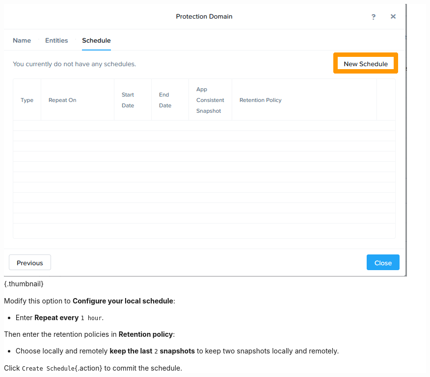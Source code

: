 ![03 Create dataprotection 07](images/03-create-dataprotection07.png){.thumbnail}

Modify this option to **Configure your local schedule**:

- Enter **Repeat every** `1 hour`. 

Then enter the retention policies in **Retention policy**:

- Choose locally and remotely **keep the last** `2` **snapshots** to keep two snapshots locally and remotely. 

Click `Create Schedule`{.action} to commit the schedule.
